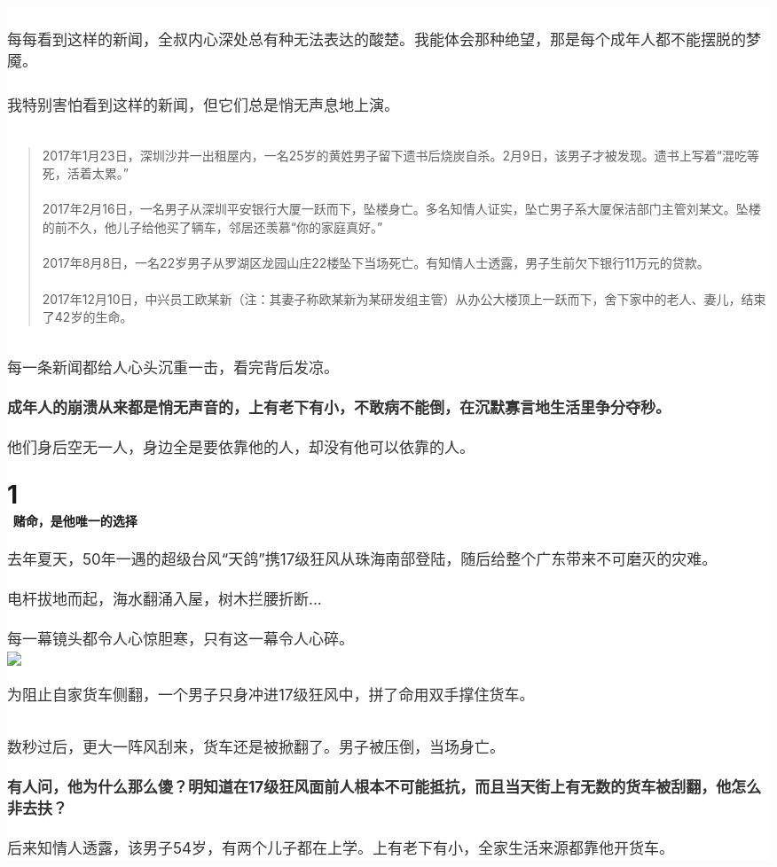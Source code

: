
</font></font></font></div><div align="left"><font style="color:rgb(51, 51, 51)"><font face="-apple-system-font, BlinkMacSystemFont, &amp;quot"><font style="font-size:17px"><br/>
</font></font></font></div><div align="left"><font style="color:rgb(51, 51, 51)"><font face="-apple-system-font, BlinkMacSystemFont, &amp;quot"><font style="font-size:17px">每每看到这样的新闻，全叔内心深处总有种无法表达的酸楚。我能体会那种绝望，那是每个成年人都不能摆脱的梦魇。</font></font></font></div><div align="left"><font style="color:rgb(51, 51, 51)"><font face="-apple-system-font, BlinkMacSystemFont, &amp;quot"><font style="font-size:17px"><br/>
</font></font></font></div><div align="left"><font style="color:rgb(51, 51, 51)"><font face="-apple-system-font, BlinkMacSystemFont, &amp;quot"><font style="font-size:17px">我特别害怕看到这样的新闻，但它们总是悄无声息地上演。</font></font></font></div><br/>
<blockquote><div align="left">2017年1月23日，深圳沙井一出租屋内，一名25岁的黄姓男子留下遗书后烧炭自杀。2月9日，该男子才被发现。遗书上写着“混吃等死，活着太累。”</div><br/>
<div align="left">2017年2月16日，一名男子从深圳平安银行大厦一跃而下，坠楼身亡。多名知情人证实，坠亡男子系大厦保洁部门主管刘某文。坠楼的前不久，他儿子给他买了辆车，邻居还羡慕“你的家庭真好。”</div><br/>
<div align="left">2017年8月8日，一名22岁男子从罗湖区龙园山庄22楼坠下当场死亡。有知情人士透露，男子生前欠下银行11万元的贷款。<br/>
</div><br/>
<div align="left">2017年12月10日，中兴员工欧某新（注：其妻子称欧某新为某研发组主管）从办公大楼顶上一跃而下，舍下家中的老人、妻儿，结束了42岁的生命。</div></blockquote><br/>
<div align="left"><font style="color:rgb(51, 51, 51)"><font face="-apple-system-font, BlinkMacSystemFont, &amp;quot"><font style="font-size:17px">每一条新闻都给人心头沉重一击，看完背后发凉。</font></font></font></div><br/>
<div align="left"><font style="color:rgb(51, 51, 51)"><font face="-apple-system-font, BlinkMacSystemFont, &amp;quot"><font style="font-size:17px"><strong>成年人的崩溃从来都是悄无声音的，上有老下有小，不敢病不能倒，在沉默寡言地生活里争分夺秒。</strong></font></font></font></div><br/>
<div align="left"><font style="color:rgb(51, 51, 51)"><font face="-apple-system-font, BlinkMacSystemFont, &amp;quot"><font style="font-size:17px">他们身后空无一人，身边全是要依靠他的人，却没有他可以依靠的人。</font></font></font></div><br/>
<font style="font-size:28px"><strong>1</strong></font><div align="left"><strong>  赌命，是他唯一的选择  </strong></div><br/>
<div align="left"><font style="color:rgb(51, 51, 51)"><font face="-apple-system-font, BlinkMacSystemFont, &amp;quot"><font style="font-size:17px">去年夏天，50年一遇的超级台风“天鸽”携17级狂风从珠海南部登陆，随后给整个广东带来不可磨灭的灾难。</font></font></font></div><br/>
<div align="left"><font style="color:rgb(51, 51, 51)"><font face="-apple-system-font, BlinkMacSystemFont, &amp;quot"><font style="font-size:17px">电杆拔地而起，海水翻涌入屋，树木拦腰折断...</font></font></font></div><br/>
<div align="left"><font style="color:rgb(51, 51, 51)"></font></div><div align="left"><font style="color:rgb(51, 51, 51)"><font face="-apple-system-font, BlinkMacSystemFont, &amp;quot"><font style="font-size:17px">每一幕镜头都令人心惊胆寒，只有这一幕令人心碎。</font></font></font></div><div align="left"><font style="color:rgb(51, 51, 51)"><font face="-apple-system-font, BlinkMacSystemFont, &amp;quot"><font style="font-size:17px">

<img aid="892428" class="zoom" data-cf-modified-bce7999701992ad6f761d869-="" file="data/attachment/forum/201807/24/151311ddqmm3wrdw3hxw38.gif" id="aimg_892428" inpost="1" onclick="" onmouseover="" src="http://www.flw.ph/data/attachment/forum/201807/24/151311ddqmm3wrdw3hxw38.gif" width="253" zoomfile="data/attachment/forum/201807/24/151311ddqmm3wrdw3hxw38.gif"/>


</font></font></font></div><div align="left"><font style="color:rgb(51, 51, 51)"><font face="-apple-system-font, BlinkMacSystemFont, &amp;quot"><font style="font-size:17px">为阻止自家货车侧翻，一个男子只身冲进17级狂风中，拼了命用双手撑住货车。<br/>
</font></font></font></div><br/>
<div align="left"><font style="color:rgb(51, 51, 51)"><font face="-apple-system-font, BlinkMacSystemFont, &amp;quot"><font style="font-size:17px">数秒过后，更大一阵风刮来，货车还是被掀翻了。男子被压倒，当场身亡。</font></font></font></div><br/>
<div align="left"><font style="color:rgb(51, 51, 51)"><font face="-apple-system-font, BlinkMacSystemFont, &amp;quot"><font style="font-size:17px"><strong>有人问，他为什么那么傻？明知道在17级狂风面前人根本不可能抵抗，而且当天街上有无数的货车被刮翻，他怎么非去扶？</strong></font></font></font></div><br/>
<div align="left"><font style="color:rgb(51, 51, 51)"></font></div><div align="left"><font style="color:rgb(51, 51, 51)"><font face="-apple-system-font, BlinkMacSystemFont, &amp;quot"><font style="font-size:17px">后来知情人透露，该男子54岁，有两个儿子都在上学。上有老下有小，全家生活来源都靠他开货车。</font></font></font></div><div align="left"><font style="color:rgb(51, 51, 51)"><font face="-apple-system-font, BlinkMacSystemFont, &amp;quot"><font style="font-size:17px">
